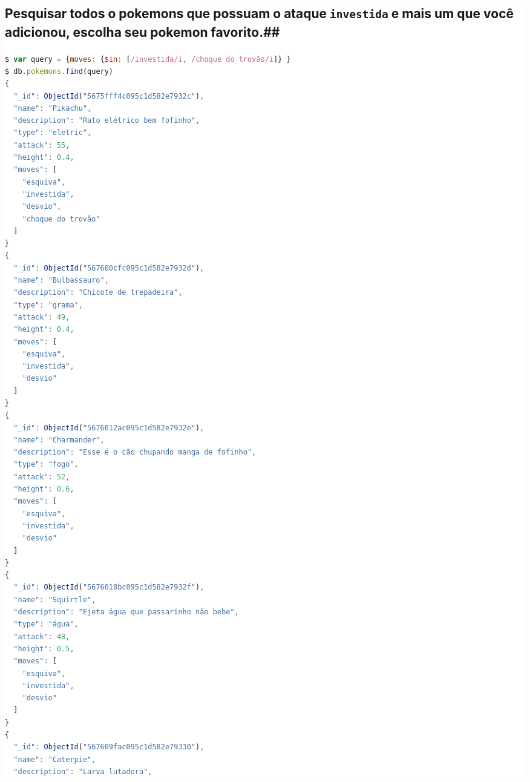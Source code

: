 ## Pesquisar todos o pokemons que possuam o ataque `investida` e mais um que você adicionou, escolha seu pokemon favorito.##
```javascript
$ var query = {moves: {$in: [/investida/i, /choque do trovão/i]} }
$ db.pokemons.find(query)
{
  "_id": ObjectId("5675fff4c095c1d582e7932c"),
  "name": "Pikachu",
  "description": "Rato elétrico bem fofinho",
  "type": "eletric",
  "attack": 55,
  "height": 0.4,
  "moves": [
    "esquiva",
    "investida",
    "desvio",
    "choque do trovão"
  ]
}
{
  "_id": ObjectId("567600cfc095c1d582e7932d"),
  "name": "Bulbassauro",
  "description": "Chicote de trepadeira",
  "type": "grama",
  "attack": 49,
  "height": 0.4,
  "moves": [
    "esquiva",
    "investida",
    "desvio"
  ]
}
{
  "_id": ObjectId("5676012ac095c1d582e7932e"),
  "name": "Charmander",
  "description": "Esse é o cão chupando manga de fofinho",
  "type": "fogo",
  "attack": 52,
  "height": 0.6,
  "moves": [
    "esquiva",
    "investida",
    "desvio"
  ]
}
{
  "_id": ObjectId("5676018bc095c1d582e7932f"),
  "name": "Squirtle",
  "description": "Ejeta água que passarinho não bebe",
  "type": "água",
  "attack": 48,
  "height": 0.5,
  "moves": [
    "esquiva",
    "investida",
    "desvio"
  ]
}
{
  "_id": ObjectId("567609fac095c1d582e79330"),
  "name": "Caterpie",
  "description": "Larva lutadora",
```